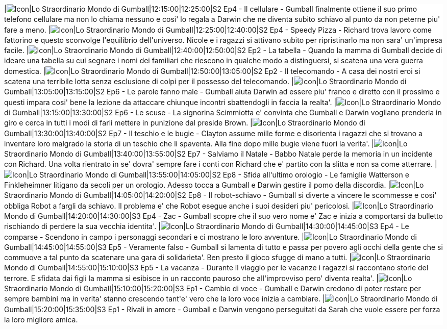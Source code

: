 |![Icon](https://guidatv.sky.it/uuid/fe952c13-207a-4011-b0b1-d47319bb2bbb/cover?md5ChecksumParam=72b02a55fd3d56fc957e58568762ce65)|Lo Straordinario Mondo di Gumball|12:15:00|12:25:00|S2 Ep4 - Il cellulare - Gumball finalmente ottiene il suo primo telefono cellulare ma non lo chiama nessuno e cosi' lo regala a Darwin che ne diventa subito schiavo al punto da non peterne piu' fare a meno.
|![Icon](https://guidatv.sky.it/uuid/0e845001-8e5a-4b03-b03a-360334d57272/cover?md5ChecksumParam=72b02a55fd3d56fc957e58568762ce65)|Lo Straordinario Mondo di Gumball|12:25:00|12:40:00|S2 Ep4 - Speedy Pizza - Richard trova lavoro come fattorino e questo sconvolge l'equilibrio dell'universo. Nicole e i ragazzi si attivano subito per ripristinarlo ma non sara' un'impresa facile.
|![Icon](https://guidatv.sky.it/uuid/ff7448a8-f5b3-4548-9e4f-7585fc46980e/cover?md5ChecksumParam=72b02a55fd3d56fc957e58568762ce65)|Lo Straordinario Mondo di Gumball|12:40:00|12:50:00|S2 Ep2 - La tabella - Quando la mamma di Gumball decide di ideare una tabella su cui segnare i nomi dei familiari che riescono in qualche modo a distinguersi, si scatena una vera guerra domestica.
|![Icon](https://guidatv.sky.it/uuid/0e845001-8e5a-4b03-b03a-360334d57272/cover?md5ChecksumParam=72b02a55fd3d56fc957e58568762ce65)|Lo Straordinario Mondo di Gumball|12:50:00|13:05:00|S2 Ep2 - Il telecomando - A casa dei nostri eroi si scatena una terribile lotta senza esclusione di colpi per il possesso del telecomando.
|![Icon](https://guidatv.sky.it/uuid/a280abca-babf-4ca6-a73a-81aa88c7c86b/cover?md5ChecksumParam=72b02a55fd3d56fc957e58568762ce65)|Lo Straordinario Mondo di Gumball|13:05:00|13:15:00|S2 Ep6 - Le parole fanno male - Gumball aiuta Darwin ad essere piu' franco e diretto con il prossimo e questi impara cosi' bene la lezione da attaccare chiunque incontri sbattendogli in faccia la realta'.
|![Icon](https://guidatv.sky.it/uuid/501c701d-4f03-41a3-ae74-8b84e305b752/cover?md5ChecksumParam=72b02a55fd3d56fc957e58568762ce65)|Lo Straordinario Mondo di Gumball|13:15:00|13:30:00|S2 Ep6 - Le scuse - La signorina Scimmiotta e' convinta che Gumball e Darwin vogliano prenderla in giro e cerca in tutti i modi di farli mettere in punizione dal preside Brown.
|![Icon](https://guidatv.sky.it/uuid/ff5fa107-65bb-4aa3-a89a-7d333bcb68ac/cover?md5ChecksumParam=72b02a55fd3d56fc957e58568762ce65)|Lo Straordinario Mondo di Gumball|13:30:00|13:40:00|S2 Ep7 - Il teschio e le bugie - Clayton assume mille forme e disorienta i ragazzi che si trovano a inventare loro malgrado la storia di un teschio che li spaventa. Alla fine dopo mille bugie viene fuori la verita'.
|![Icon](https://guidatv.sky.it/uuid/7cdd8ff5-6bd8-4e86-b2e8-7ce5d836dff7/cover?md5ChecksumParam=72b02a55fd3d56fc957e58568762ce65)|Lo Straordinario Mondo di Gumball|13:40:00|13:55:00|S2 Ep7 - Salviamo il Natale - Babbo Natale perde la memoria in un incidente con Richard. Una volta rientrato in se' dovra' sempre fare i conti con Richard che e' partito con la slitta e non sa come atterrare.
|![Icon](https://guidatv.sky.it/uuid/2ae06b5e-3a9c-4b0b-9b53-8dd23ceccb53/cover?md5ChecksumParam=72b02a55fd3d56fc957e58568762ce65)|Lo Straordinario Mondo di Gumball|13:55:00|14:05:00|S2 Ep8 - Sfida all'ultimo orologio - Le famiglie Watterson e Finkleheimner litigano da secoli per un orologio. Adesso tocca a Gumball e Darwin gestire il pomo della discordia.
|![Icon](https://guidatv.sky.it/uuid/b17bbd6e-35bb-42ec-a0a0-adc64d54777e/cover?md5ChecksumParam=72b02a55fd3d56fc957e58568762ce65)|Lo Straordinario Mondo di Gumball|14:05:00|14:20:00|S2 Ep8 - Il robot-schiavo - Gumball si diverte a vincere le scommesse e cosi' obbliga Robot a fargli da schiavo. Il problema e' che Robot esegue anche i suoi desideri piu' pericolosi.
|![Icon](https://guidatv.sky.it/uuid/1b6f8b5b-78c4-49f0-9a26-c0173daa76b3/cover?md5ChecksumParam=c9db424901f4786ee45bca24d98b5f9c)|Lo Straordinario Mondo di Gumball|14:20:00|14:30:00|S3 Ep4 - Zac - Gumball scopre che il suo vero nome e' Zac e inizia a comportarsi da bulletto rischiando di perdere la sua vecchia identita'.
|![Icon](https://guidatv.sky.it/uuid/9bfd6ef2-3a77-4578-9d05-20e87e46b50d/cover?md5ChecksumParam=c9db424901f4786ee45bca24d98b5f9c)|Lo Straordinario Mondo di Gumball|14:30:00|14:45:00|S3 Ep4 - Le comparse - Scendono in campo i personaggi secondari e ci mostrano le loro avventure.
|![Icon](https://guidatv.sky.it/uuid/acb21ba4-911a-4b13-bb46-4615b376ba2e/cover?md5ChecksumParam=c9db424901f4786ee45bca24d98b5f9c)|Lo Straordinario Mondo di Gumball|14:45:00|14:55:00|S3 Ep5 - Veramente falso - Gumball si lamenta di tutto e passa per povero agli occhi della gente che si commuove a tal punto da scatenare una gara di solidarieta'. Ben presto il gioco sfugge di mano a tutti.
|![Icon](https://guidatv.sky.it/uuid/9fdabd2f-4dee-499c-8b40-e35f81dbdd99/cover?md5ChecksumParam=c9db424901f4786ee45bca24d98b5f9c)|Lo Straordinario Mondo di Gumball|14:55:00|15:10:00|S3 Ep5 - La vacanza - Durante il viaggio per le vacanze i ragazzi si raccontano storie del terrore. E sfidata dai figli la mamma si esibisce in un racconto pauroso che all'improvviso pero' diventa realta'.
|![Icon](https://guidatv.sky.it/uuid/edf4748e-a34e-4792-8e25-a196be7dd5ee/cover?md5ChecksumParam=c9db424901f4786ee45bca24d98b5f9c)|Lo Straordinario Mondo di Gumball|15:10:00|15:20:00|S3 Ep1 - Cambio di voce - Gumball e Darwin credono di poter restare per sempre bambini ma in verita' stanno crescendo tant'e' vero che la loro voce inizia a cambiare.
|![Icon](https://guidatv.sky.it/uuid/683195aa-30b6-4fb9-8471-94c4de4520d8/cover?md5ChecksumParam=c9db424901f4786ee45bca24d98b5f9c)|Lo Straordinario Mondo di Gumball|15:20:00|15:35:00|S3 Ep1 - Rivali in amore - Gumball e Darwin vengono perseguitati da Sarah che vuole essere per forza la loro migliore amica.